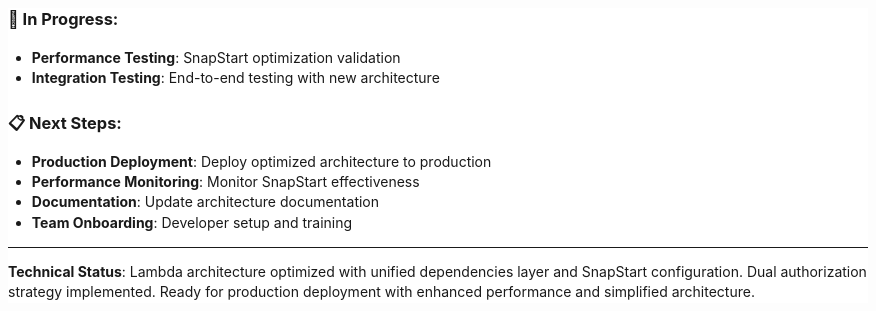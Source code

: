 ### **🔄 In Progress:**
- **Performance Testing**: SnapStart optimization validation
- **Integration Testing**: End-to-end testing with new architecture

### **📋 Next Steps:**
- **Production Deployment**: Deploy optimized architecture to production
- **Performance Monitoring**: Monitor SnapStart effectiveness
- **Documentation**: Update architecture documentation
- **Team Onboarding**: Developer setup and training

---

**Technical Status**: Lambda architecture optimized with unified dependencies layer and SnapStart configuration. Dual authorization strategy implemented. Ready for production deployment with enhanced performance and simplified architecture.
